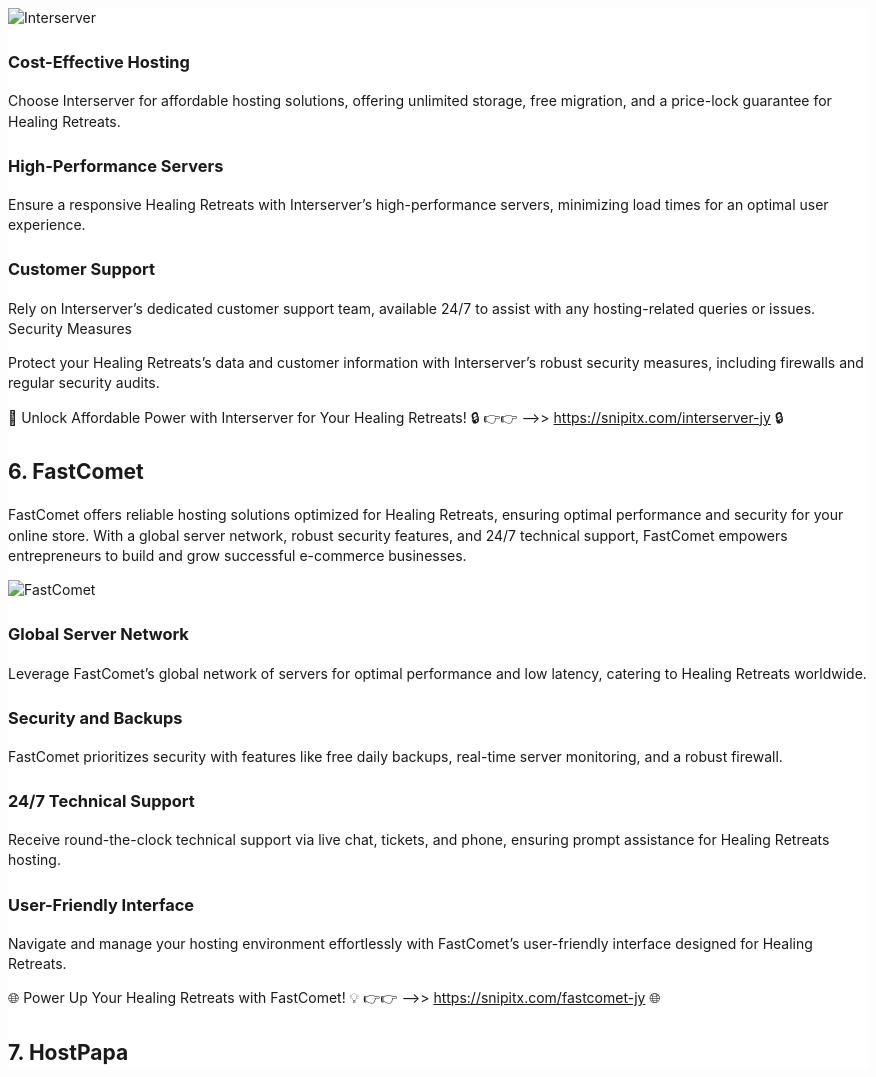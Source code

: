![Interserver](https://i.imgur.com/OM5dOEW.jpeg "Interserver Hosting")

### Cost-Effective Hosting
Choose Interserver for affordable hosting solutions, offering unlimited storage, free migration, and a price-lock guarantee for Healing Retreats.

### High-Performance Servers
Ensure a responsive Healing Retreats with Interserver’s high-performance servers, minimizing load times for an optimal user experience.

### Customer Support
Rely on Interserver’s dedicated customer support team, available 24/7 to assist with any hosting-related queries or issues.
Security Measures

Protect your Healing Retreats’s data and customer information with Interserver’s robust security measures, including firewalls and regular security audits.

💸 Unlock Affordable Power with Interserver for Your Healing Retreats! 🔒
👉👉 -->> https://snipitx.com/interserver-jy 🔒

## 6. FastComet

FastComet offers reliable hosting solutions optimized for Healing Retreats, ensuring optimal performance and security for your online store. With a global server network, robust security features, and 24/7 technical support, FastComet empowers entrepreneurs to build and grow successful e-commerce businesses.

![FastComet](https://i.imgur.com/7qgXuWp.png "FastComet Hosting")

### Global Server Network
Leverage FastComet’s global network of servers for optimal performance and low latency, catering to Healing Retreats worldwide.

### Security and Backups
FastComet prioritizes security with features like free daily backups, real-time server monitoring, and a robust firewall.

### 24/7 Technical Support
Receive round-the-clock technical support via live chat, tickets, and phone, ensuring prompt assistance for Healing Retreats hosting.

### User-Friendly Interface
Navigate and manage your hosting environment effortlessly with FastComet’s user-friendly interface designed for Healing Retreats.

🌐 Power Up Your Healing Retreats with FastComet! 💡
👉👉 -->> https://snipitx.com/fastcomet-jy 🌐

## 7. HostPapa
